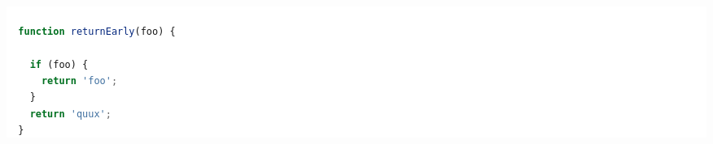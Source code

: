   ```javascript

    function returnEarly(foo) {

      if (foo) {
        return 'foo';
      }
      return 'quux';
    }

  ```
